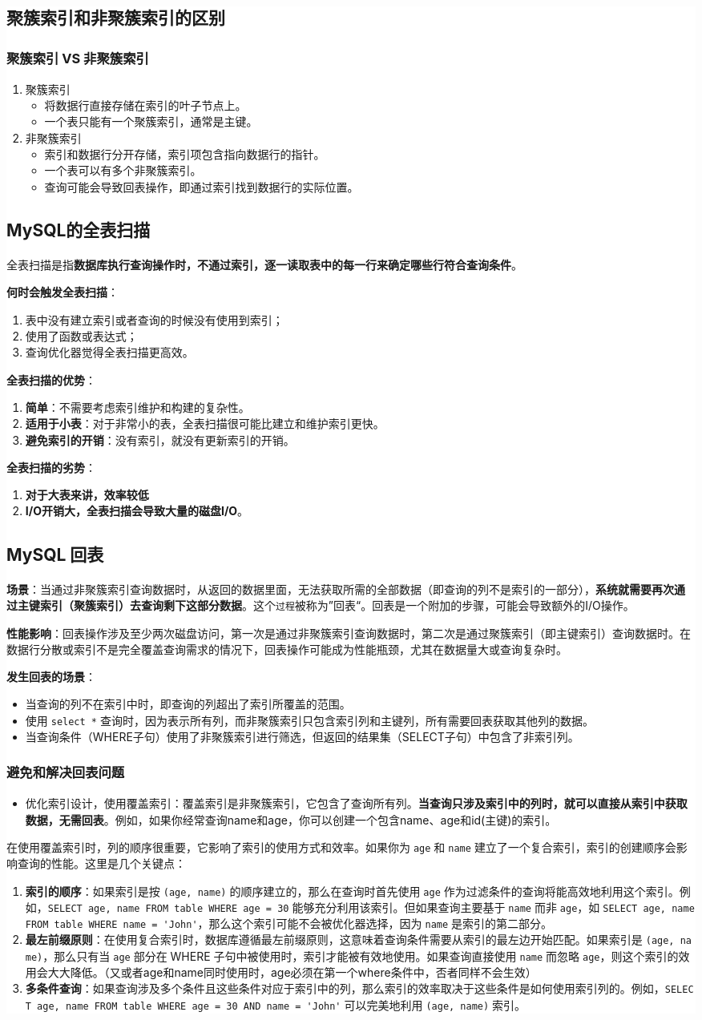 ## 聚簇索引和非聚簇索引的区别

### 聚簇索引 VS 非聚簇索引

1. 聚簇索引
   - 将数据行直接存储在索引的叶子节点上。
   - 一个表只能有一个聚簇索引，通常是主键。
2. 非聚簇索引
   - 索引和数据行分开存储，索引项包含指向数据行的指针。
   - 一个表可以有多个非聚簇索引。
   - 查询可能会导致回表操作，即通过索引找到数据行的实际位置。

## MySQL的全表扫描

全表扫描是指**数据库执行查询操作时，不通过索引，逐一读取表中的每一行来确定哪些行符合查询条件**。

**何时会触发全表扫描**：

1. 表中没有建立索引或者查询的时候没有使用到索引；
2. 使用了函数或表达式；
3. 查询优化器觉得全表扫描更高效。

**全表扫描的优势**：

1. **简单**：不需要考虑索引维护和构建的复杂性。
2. **适用于小表**：对于非常小的表，全表扫描很可能比建立和维护索引更快。
3. **避免索引的开销**：没有索引，就没有更新索引的开销。

**全表扫描的劣势**：

1. **对于大表来讲，效率较低**
2. **I/O开销大，全表扫描会导致大量的磁盘I/O**。

## MySQL 回表

**场景**：当通过非聚簇索引查询数据时，从返回的数据里面，无法获取所需的全部数据（即查询的列不是索引的一部分），**系统就需要再次通过主键索引（聚簇索引）去查询剩下这部分数据**。这个`过程`被称为”回表“。回表是一个附加的步骤，可能会导致额外的I/O操作。

**性能影响**：回表操作涉及至少两次磁盘访问，第一次是通过非聚簇索引查询数据时，第二次是通过聚簇索引（即主键索引）查询数据时。在数据行分散或索引不是完全覆盖查询需求的情况下，回表操作可能成为性能瓶颈，尤其在数据量大或查询复杂时。

**发生回表的场景**：

- 当查询的列不在索引中时，即查询的列超出了索引所覆盖的范围。
- 使用 `select *` 查询时，因为表示所有列，而非聚簇索引只包含索引列和主键列，所有需要回表获取其他列的数据。
- 当查询条件（WHERE子句）使用了非聚簇索引进行筛选，但返回的结果集（SELECT子句）中包含了非索引列。

### 避免和解决回表问题

- 优化索引设计，使用覆盖索引：覆盖索引是非聚簇索引，它包含了查询所有列。**当查询只涉及索引中的列时，就可以直接从索引中获取数据，无需回表**。例如，如果你经常查询name和age，你可以创建一个包含name、age和id(主键)的索引。

在使用覆盖索引时，列的顺序很重要，它影响了索引的使用方式和效率。如果你为 `age` 和 `name` 建立了一个复合索引，索引的创建顺序会影响查询的性能。这里是几个关键点：

1. **索引的顺序**：如果索引是按 `(age, name)` 的顺序建立的，那么在查询时首先使用 `age` 作为过滤条件的查询将能高效地利用这个索引。例如，`SELECT age, name FROM table WHERE age = 30` 能够充分利用该索引。但如果查询主要基于 `name` 而非 `age`，如 `SELECT age, name FROM table WHERE name = 'John'`，那么这个索引可能不会被优化器选择，因为 `name` 是索引的第二部分。
2. **最左前缀原则**：在使用复合索引时，数据库遵循最左前缀原则，这意味着查询条件需要从索引的最左边开始匹配。如果索引是 `(age, name)`，那么只有当 `age` 部分在 WHERE 子句中被使用时，索引才能被有效地使用。如果查询直接使用 `name` 而忽略 `age`，则这个索引的效用会大大降低。（又或者age和name同时使用时，age必须在第一个where条件中，否者同样不会生效）
3. **多条件查询**：如果查询涉及多个条件且这些条件对应于索引中的列，那么索引的效率取决于这些条件是如何使用索引列的。例如，`SELECT age, name FROM table WHERE age = 30 AND name = 'John'` 可以完美地利用 `(age, name)` 索引。
